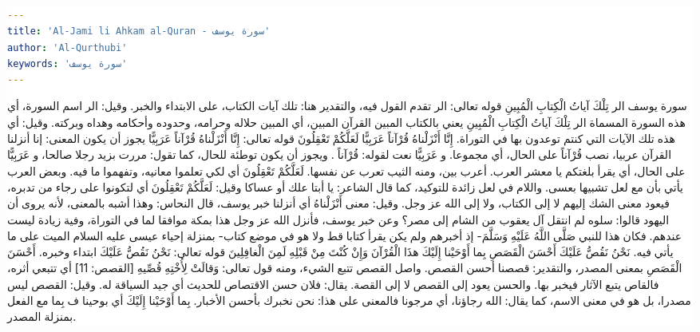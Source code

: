 ```yaml
---
title: 'Al-Jami li Ahkam al-Quran - سورة يوسف'
author: 'Al-Qurthubi'
keywords: 'سورة يوسف'
---
```


سورة يوسف
الر تِلْكَ آياتُ الْكِتابِ الْمُبِينِ
قوله تعالى:
الر
تقدم القول فيه، والتقدير هنا: تلك آيات الكتاب، على الابتداء والخبر.
وقيل:
الر
اسم السورة، أي هذه السورة المسماة
الر
تِلْكَ آياتُ الْكِتابِ الْمُبِينِ
يعني بالكتاب المبين القرآن المبين، أي المبين حلاله وحرامه، وحدوده وأحكامه وهداه وبركته.
وقيل: أي هذه تلك الآيات التي كنتم توعدون بها في التوراة.
إِنَّا أَنْزَلْناهُ قُرْآناً عَرَبِيًّا لَعَلَّكُمْ تَعْقِلُونَ
قوله تعالى:
إِنَّا أَنْزَلْناهُ قُرْآناً عَرَبِيًّا
يجوز أن يكون المعنى: إنا أنزلنا القرآن عربيا، نصب
قُرْآناً
على الحال، أي مجموعا. و
عَرَبِيًّا
نعت لقوله:
قُرْآناً
. ويجوز أن يكون توطئة للحال، كما تقول: مررت بزيد رجلا صالحا، و
عَرَبِيًّا
على الحال، أي يقرأ بلغتكم يا معشر العرب. أعرب بين، ومنه الثيب تعرب عن نفسها.
لَعَلَّكُمْ تَعْقِلُونَ
أي لكي تعلموا معانيه، وتفهموا ما فيه. وبعض العرب يأتي بأن مع
لعل
تشبيها بعسى. واللام في
لعل
زائدة للتوكيد، كما قال الشاعر:
يا أبتا علك أو عساكا
وقيل:
لَعَلَّكُمْ تَعْقِلُونَ
أي لتكونوا على رجاء من تدبره، فيعود معنى الشك إليهم لا إلى الكتاب، ولا إلى الله عز وجل.
وقيل: معنى
أَنْزَلْناهُ
أي أنزلنا خبر يوسف، قال النحاس: وهذا أشبه بالمعنى، لأنه يروى أن اليهود قالوا: سلوه لم انتقل آل يعقوب من الشام إلى مصر؟ وعن خبر يوسف، فأنزل الله عز وجل هذا بمكة موافقا لما في التوراة، وفية زيادة ليست عندهم. فكان هذا للنبي صَلَّى اللَّهُ عَلَيْهِ وَسَلَّمَ- إذ أخبرهم ولم يكن يقرأ كتابا قط ولا هو في موضع كتاب- بمنزلة إحياء عيسى عليه السلام الميت على ما يأتي فيه.
نَحْنُ نَقُصُّ عَلَيْكَ أَحْسَنَ الْقَصَصِ بِما أَوْحَيْنا إِلَيْكَ هذَا الْقُرْآنَ وَإِنْ كُنْتَ مِنْ قَبْلِهِ لَمِنَ الْغافِلِينَ
قوله تعالى:
نَحْنُ نَقُصُّ عَلَيْكَ
ابتداء وخبره.
أَحْسَنَ الْقَصَصِ
بمعنى المصدر، والتقدير: قصصنا أحسن القصص. واصل القصص تتبع الشيء، ومنه قول تعالى:
وَقالَتْ لِأُخْتِهِ قُصِّيهِ
[القصص: 11] أي تتبعي أثره، فالقاص يتبع الآثار فيخبر بها. والحسن يعود إلى القصص لا إلى القصة. يقال: فلان حسن الاقتصاص للحديث أي جيد السياقة له.
وقيل: القصص ليس مصدرا، بل هو في معنى الاسم، كما يقال: الله رجاؤنا، أي مرجونا فالمعنى على هذا: نحن نخبرك بأحسن الأخبار.
بِما أَوْحَيْنا إِلَيْكَ
أي بوحينا ف
بِما
مع الفعل بمنزلة المصدر.